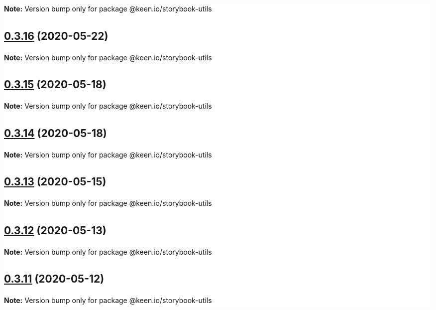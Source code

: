 **Note:** Version bump only for package @keen.io/storybook-utils





## [0.3.16](https://github.com/keen/keen/compare/@keen.io/storybook-utils@0.3.15...@keen.io/storybook-utils@0.3.16) (2020-05-22)

**Note:** Version bump only for package @keen.io/storybook-utils





## [0.3.15](https://github.com/keen/keen/compare/@keen.io/storybook-utils@0.3.14...@keen.io/storybook-utils@0.3.15) (2020-05-18)

**Note:** Version bump only for package @keen.io/storybook-utils





## [0.3.14](https://github.com/keen/keen/compare/@keen.io/storybook-utils@0.3.13...@keen.io/storybook-utils@0.3.14) (2020-05-18)

**Note:** Version bump only for package @keen.io/storybook-utils





## [0.3.13](https://github.com/keen/keen/compare/@keen.io/storybook-utils@0.3.12...@keen.io/storybook-utils@0.3.13) (2020-05-15)

**Note:** Version bump only for package @keen.io/storybook-utils





## [0.3.12](https://github.com/keen/keen/compare/@keen.io/storybook-utils@0.3.11...@keen.io/storybook-utils@0.3.12) (2020-05-13)

**Note:** Version bump only for package @keen.io/storybook-utils





## [0.3.11](https://github.com/keen/keen/compare/@keen.io/storybook-utils@0.3.10...@keen.io/storybook-utils@0.3.11) (2020-05-12)

**Note:** Version bump only for package @keen.io/storybook-utils
